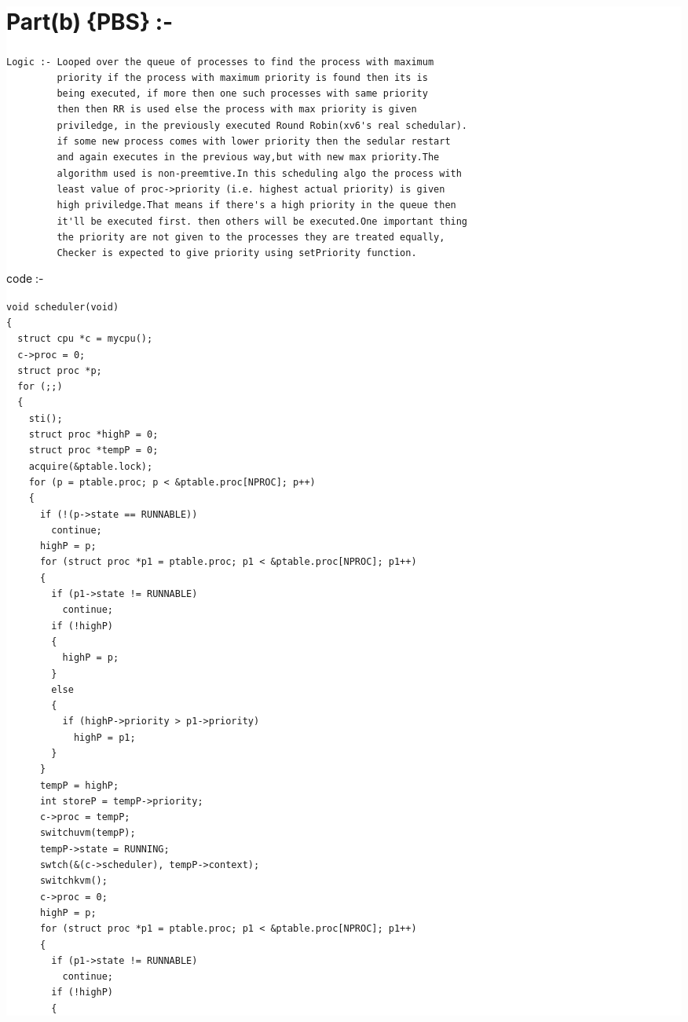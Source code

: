 # Part(b) {PBS} :-
    Logic :- Looped over the queue of processes to find the process with maximum 
             priority if the process with maximum priority is found then its is
             being executed, if more then one such processes with same priority 
             then then RR is used else the process with max priority is given 
             priviledge, in the previously executed Round Robin(xv6's real schedular).
             if some new process comes with lower priority then the sedular restart
             and again executes in the previous way,but with new max priority.The
             algorithm used is non-preemtive.In this scheduling algo the process with
             least value of proc->priority (i.e. highest actual priority) is given 
             high priviledge.That means if there's a high priority in the queue then 
             it'll be executed first. then others will be executed.One important thing
             the priority are not given to the processes they are treated equally,
             Checker is expected to give priority using setPriority function.

code :-

```
void scheduler(void)
{
  struct cpu *c = mycpu();
  c->proc = 0;
  struct proc *p;
  for (;;)
  {
    sti();
    struct proc *highP = 0;
    struct proc *tempP = 0;
    acquire(&ptable.lock);
    for (p = ptable.proc; p < &ptable.proc[NPROC]; p++)
    {
      if (!(p->state == RUNNABLE))
        continue;
      highP = p;
      for (struct proc *p1 = ptable.proc; p1 < &ptable.proc[NPROC]; p1++)
      {
        if (p1->state != RUNNABLE)
          continue;
        if (!highP)
        {
          highP = p;
        }
        else
        {
          if (highP->priority > p1->priority) 
            highP = p1;
        }
      }
      tempP = highP;
      int storeP = tempP->priority;
      c->proc = tempP;
      switchuvm(tempP);
      tempP->state = RUNNING;
      swtch(&(c->scheduler), tempP->context);
      switchkvm();
      c->proc = 0;
      highP = p;
      for (struct proc *p1 = ptable.proc; p1 < &ptable.proc[NPROC]; p1++)
      {
        if (p1->state != RUNNABLE)
          continue;
        if (!highP)
        {
```